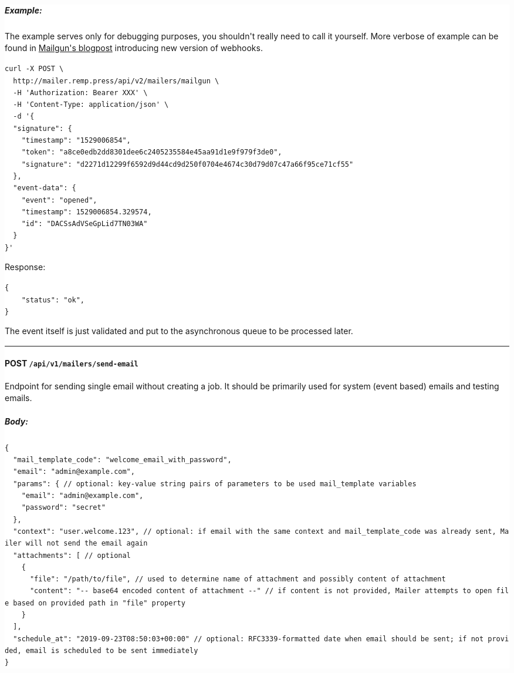 ##### *Example:*

The example serves only for debugging purposes, you shouldn't really need to call it yourself. More verbose of example
can be found in [Mailgun's blogpost](https://www.mailgun.com/blog/same-api-new-tricks-get-event-notifications-just-in-time-with-webhooks)
introducing new version of webhooks.

```shell
curl -X POST \
  http://mailer.remp.press/api/v2/mailers/mailgun \
  -H 'Authorization: Bearer XXX' \
  -H 'Content-Type: application/json' \
  -d '{
  "signature": {
    "timestamp": "1529006854",
    "token": "a8ce0edb2dd8301dee6c2405235584e45aa91d1e9f979f3de0",
    "signature": "d2271d12299f6592d9d44cd9d250f0704e4674c30d79d07c47a66f95ce71cf55"
  },
  "event-data": {
    "event": "opened",
    "timestamp": 1529006854.329574,
    "id": "DACSsAdVSeGpLid7TN03WA"
  }
}'
```

Response:

```json5
{
    "status": "ok",
}
```

The event itself is just validated and put to the asynchronous queue to be processed later.

---

#### POST `/api/v1/mailers/send-email`

Endpoint for sending single email without creating a job. It should be primarily used for system (event based) emails and testing emails.

##### *Body:*

```json5
{
  "mail_template_code": "welcome_email_with_password",
  "email": "admin@example.com",
  "params": { // optional: key-value string pairs of parameters to be used mail_template variables
    "email": "admin@example.com",
    "password": "secret"
  },
  "context": "user.welcome.123", // optional: if email with the same context and mail_template_code was already sent, Mailer will not send the email again
  "attachments": [ // optional
    {
      "file": "/path/to/file", // used to determine name of attachment and possibly content of attachment
      "content": "-- base64 encoded content of attachment --" // if content is not provided, Mailer attempts to open file based on provided path in "file" property
    }   
  ],
  "schedule_at": "2019-09-23T08:50:03+00:00" // optional: RFC3339-formatted date when email should be sent; if not provided, email is scheduled to be sent immediately
}
```